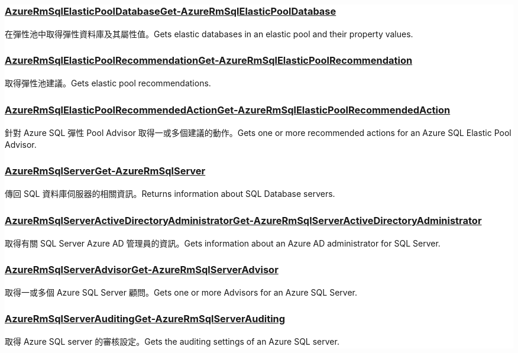 ### [<span data-ttu-id="8bcf3-165">AzureRmSqlElasticPoolDatabase</span><span class="sxs-lookup"><span data-stu-id="8bcf3-165">Get-AzureRmSqlElasticPoolDatabase</span></span>](Get-AzureRmSqlElasticPoolDatabase.md)
<span data-ttu-id="8bcf3-166">在彈性池中取得彈性資料庫及其屬性值。</span><span class="sxs-lookup"><span data-stu-id="8bcf3-166">Gets elastic databases in an elastic pool and their property values.</span></span>

### [<span data-ttu-id="8bcf3-167">AzureRmSqlElasticPoolRecommendation</span><span class="sxs-lookup"><span data-stu-id="8bcf3-167">Get-AzureRmSqlElasticPoolRecommendation</span></span>](Get-AzureRmSqlElasticPoolRecommendation.md)
<span data-ttu-id="8bcf3-168">取得彈性池建議。</span><span class="sxs-lookup"><span data-stu-id="8bcf3-168">Gets elastic pool recommendations.</span></span>

### [<span data-ttu-id="8bcf3-169">AzureRmSqlElasticPoolRecommendedAction</span><span class="sxs-lookup"><span data-stu-id="8bcf3-169">Get-AzureRmSqlElasticPoolRecommendedAction</span></span>](Get-AzureRmSqlElasticPoolRecommendedAction.md)
<span data-ttu-id="8bcf3-170">針對 Azure SQL 彈性 Pool Advisor 取得一或多個建議的動作。</span><span class="sxs-lookup"><span data-stu-id="8bcf3-170">Gets one or more recommended actions for an Azure SQL Elastic Pool Advisor.</span></span>

### [<span data-ttu-id="8bcf3-171">AzureRmSqlServer</span><span class="sxs-lookup"><span data-stu-id="8bcf3-171">Get-AzureRmSqlServer</span></span>](Get-AzureRmSqlServer.md)
<span data-ttu-id="8bcf3-172">傳回 SQL 資料庫伺服器的相關資訊。</span><span class="sxs-lookup"><span data-stu-id="8bcf3-172">Returns information about SQL Database servers.</span></span>

### [<span data-ttu-id="8bcf3-173">AzureRmSqlServerActiveDirectoryAdministrator</span><span class="sxs-lookup"><span data-stu-id="8bcf3-173">Get-AzureRmSqlServerActiveDirectoryAdministrator</span></span>](Get-AzureRmSqlServerActiveDirectoryAdministrator.md)
<span data-ttu-id="8bcf3-174">取得有關 SQL Server Azure AD 管理員的資訊。</span><span class="sxs-lookup"><span data-stu-id="8bcf3-174">Gets information about an Azure AD administrator for SQL Server.</span></span>

### [<span data-ttu-id="8bcf3-175">AzureRmSqlServerAdvisor</span><span class="sxs-lookup"><span data-stu-id="8bcf3-175">Get-AzureRmSqlServerAdvisor</span></span>](Get-AzureRmSqlServerAdvisor.md)
<span data-ttu-id="8bcf3-176">取得一或多個 Azure SQL Server 顧問。</span><span class="sxs-lookup"><span data-stu-id="8bcf3-176">Gets one or more Advisors for an Azure SQL Server.</span></span>

### [<span data-ttu-id="8bcf3-177">AzureRmSqlServerAuditing</span><span class="sxs-lookup"><span data-stu-id="8bcf3-177">Get-AzureRmSqlServerAuditing</span></span>](Get-AzureRmSqlServerAuditing.md)
<span data-ttu-id="8bcf3-178">取得 Azure SQL server 的審核設定。</span><span class="sxs-lookup"><span data-stu-id="8bcf3-178">Gets the auditing settings of an Azure SQL server.</span></span>
